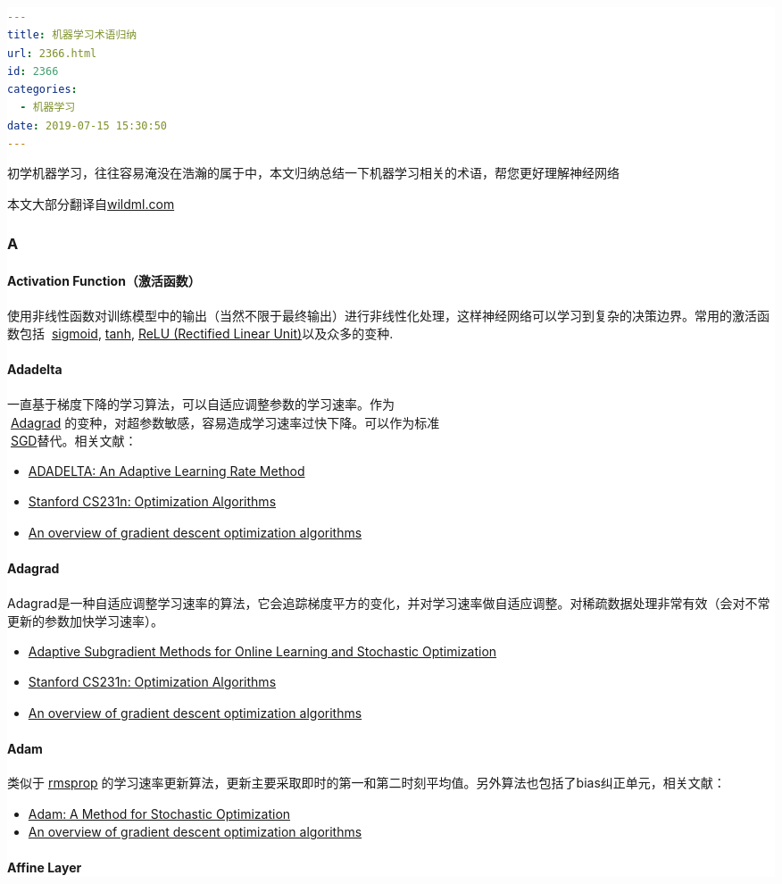 ```yaml
---
title: 机器学习术语归纳
url: 2366.html
id: 2366
categories:
  - 机器学习
date: 2019-07-15 15:30:50
---
```


初学机器学习，往往容易淹没在浩瀚的属于中，本文归纳总结一下机器学习相关的术语，帮您更好理解神经网络

本文大部分翻译自[wildml.com](http://www.wildml.com/deep-learning-glossary/)

### A

#### Activation Function（激活函数）

使用非线性函数对训练模型中的输出（当然不限于最终输出）进行非线性化处理，这样神经网络可以学习到复杂的决策边界。常用的激活函数包括  [sigmoid](https://en.wikipedia.org/wiki/Sigmoid_function), [tanh](http://mathworld.wolfram.com/HyperbolicTangent.html), [ReLU (Rectified Linear Unit)](http://www.wildml.com/deep-learning-glossary/#relu)以及众多的变种.

#### Adadelta

一直基于梯度下降的学习算法，可以自适应调整参数的学习速率。作为  
 [Adagrad](http://www.wildml.com/deep-learning-glossary/#adagrad) 的变种，对超参数敏感，容易造成学习速率过快下降。可以作为标准  
 [SGD](http://www.wildml.com/deep-learning-glossary/#sgd)替代。相关文献：

*   [ADADELTA: An Adaptive Learning Rate Method](http://arxiv.org/abs/1212.5701)
*   [Stanford CS231n: Optimization Algorithms](http://cs231n.github.io/neural-networks-3/)  
    
*   [An overview of gradient descent optimization algorithms](http://sebastianruder.com/optimizing-gradient-descent/)

#### Adagrad

Adagrad是一种自适应调整学习速率的算法，它会追踪梯度平方的变化，并对学习速率做自适应调整。对稀疏数据处理非常有效（会对不常更新的参数加快学习速率）。

*   [Adaptive Subgradient Methods for Online Learning and Stochastic Optimization](http://www.magicbroom.info/Papers/DuchiHaSi10.pdf)  
    
*   [Stanford CS231n: Optimization Algorithms](http://cs231n.github.io/neural-networks-3/)  
    
*   [An overview of gradient descent optimization algorithms](http://sebastianruder.com/optimizing-gradient-descent/)

#### Adam

类似于 [rmsprop](http://www.wildml.com/deep-learning-glossary/#rmsprop) 的学习速率更新算法，更新主要采取即时的第一和第二时刻平均值。另外算法也包括了bias纠正单元，相关文献：

*   [Adam: A Method for Stochastic Optimization](http://arxiv.org/abs/1412.6980)
*   [An overview of gradient descent optimization algorithms](http://sebastianruder.com/optimizing-gradient-descent/)

#### Affine Layer
